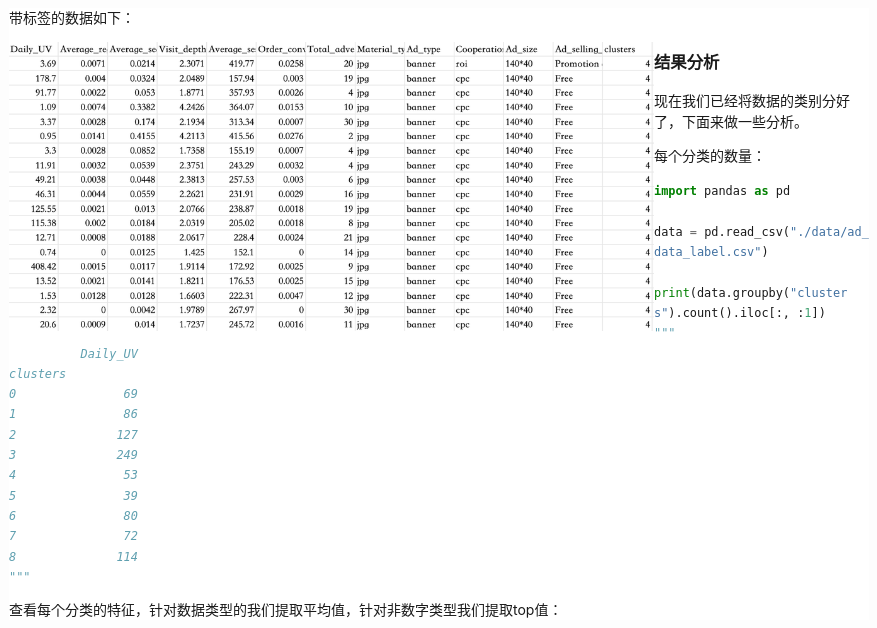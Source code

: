 带标签的数据如下：

<img src='./images/kmeans/009.png' style='float: left; width: 75%'>



### 结果分析

现在我们已经将数据的类别分好了，下面来做一些分析。

每个分类的数量：

```python
import pandas as pd

data = pd.read_csv("./data/ad_data_label.csv")

print(data.groupby("clusters").count().iloc[:, :1])
"""
          Daily_UV
clusters          
0               69
1               86
2              127
3              249
4               53
5               39
6               80
7               72
8              114
"""
```

查看每个分类的特征，针对数据类型的我们提取平均值，针对非数字类型我们提取top值：
